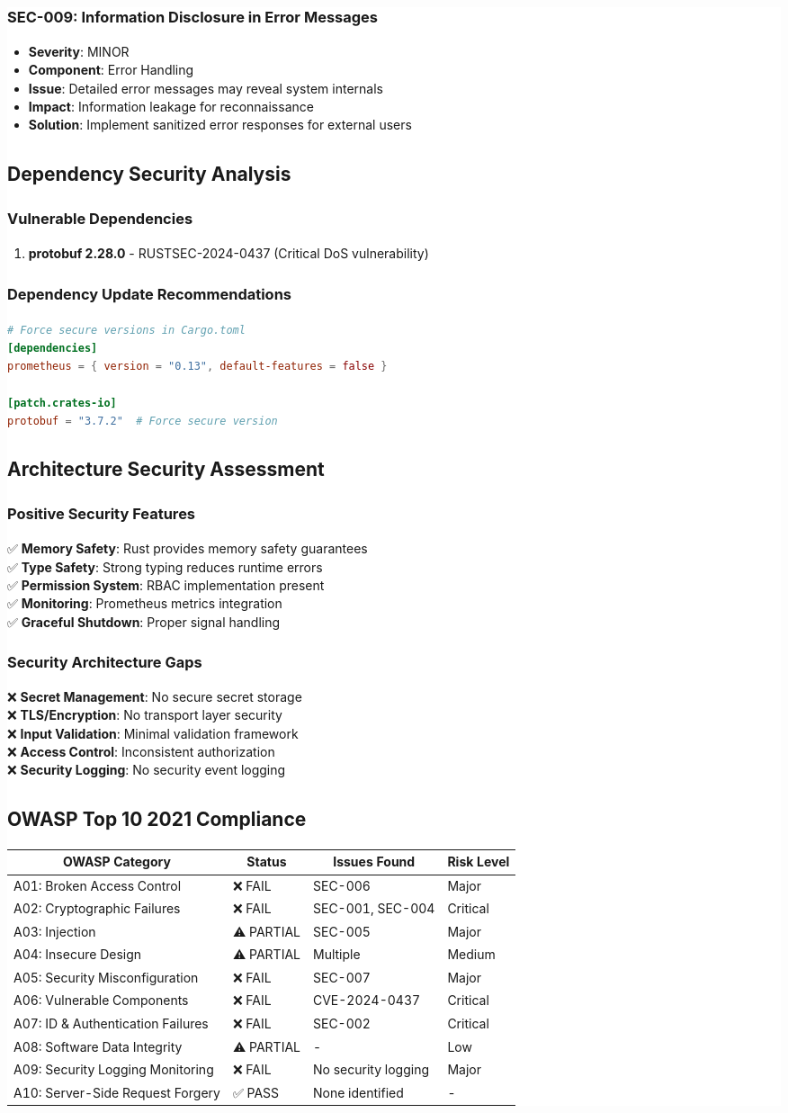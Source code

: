 ### SEC-009: Information Disclosure in Error Messages
- **Severity**: MINOR
- **Component**: Error Handling
- **Issue**: Detailed error messages may reveal system internals
- **Impact**: Information leakage for reconnaissance
- **Solution**: Implement sanitized error responses for external users

## Dependency Security Analysis

### Vulnerable Dependencies
1. **protobuf 2.28.0** - RUSTSEC-2024-0437 (Critical DoS vulnerability)

### Dependency Update Recommendations
```toml
# Force secure versions in Cargo.toml
[dependencies]
prometheus = { version = "0.13", default-features = false }

[patch.crates-io]
protobuf = "3.7.2"  # Force secure version
```

## Architecture Security Assessment

### Positive Security Features
✅ **Memory Safety**: Rust provides memory safety guarantees  
✅ **Type Safety**: Strong typing reduces runtime errors  
✅ **Permission System**: RBAC implementation present  
✅ **Monitoring**: Prometheus metrics integration  
✅ **Graceful Shutdown**: Proper signal handling  

### Security Architecture Gaps
❌ **Secret Management**: No secure secret storage  
❌ **TLS/Encryption**: No transport layer security  
❌ **Input Validation**: Minimal validation framework  
❌ **Access Control**: Inconsistent authorization  
❌ **Security Logging**: No security event logging  

## OWASP Top 10 2021 Compliance

| OWASP Category | Status | Issues Found | Risk Level |
|---|---|---|---|
| A01: Broken Access Control | ❌ FAIL | SEC-006 | Major |
| A02: Cryptographic Failures | ❌ FAIL | SEC-001, SEC-004 | Critical |
| A03: Injection | ⚠️ PARTIAL | SEC-005 | Major |
| A04: Insecure Design | ⚠️ PARTIAL | Multiple | Medium |
| A05: Security Misconfiguration | ❌ FAIL | SEC-007 | Major |
| A06: Vulnerable Components | ❌ FAIL | CVE-2024-0437 | Critical |
| A07: ID & Authentication Failures | ❌ FAIL | SEC-002 | Critical |
| A08: Software Data Integrity | ⚠️ PARTIAL | - | Low |
| A09: Security Logging Monitoring | ❌ FAIL | No security logging | Major |
| A10: Server-Side Request Forgery | ✅ PASS | None identified | - |
